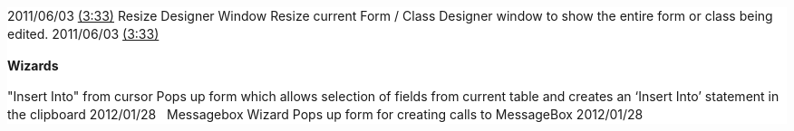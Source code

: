 <td width="66" valign="top">2011/06/03</td>

<td width="39" valign="top"><a href="Videos\Windows.wmv" target="_blank">(3:33)</a></td>

</tr>

<tr>

<td valign="top">Resize Designer Window</td>

<td width="560" valign="top">Resize current Form / Class Designer window to show the entire form or class being edited.</td>

<td width="66" valign="top">2011/06/03</td>

<td width="39" valign="top"><a href="Videos\Windows.wmv" target="_blank">(3:33)</a></td>

</tr>

<tr>

<td width="560" valign="top" colspan="4">

**Wizards**

</td>

</tr>

<tr>

<td valign="top">"Insert Into" from cursor</td>

<td width="560" valign="top">Pops up form which allows selection of fields from current table and creates an ‘Insert Into’ statement in the clipboard</td>

<td width="66" valign="top">2012/01/28</td>

<td>&nbsp;</td>

</tr>

<tr>

<td valign="top">Messagebox Wizard</td>

<td width="560" valign="top">Pops up form for creating calls to MessageBox</td>

<td width="66" valign="top">2012/01/28</td>

<td>&nbsp;</td>

</tr>

</tbody>

</table>

</div>